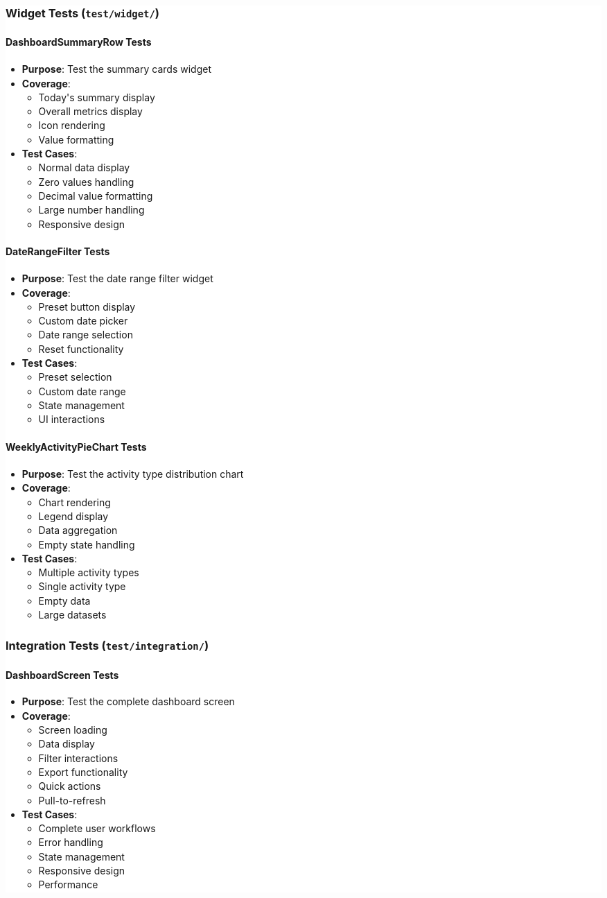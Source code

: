 ### Widget Tests (`test/widget/`)

#### DashboardSummaryRow Tests
- **Purpose**: Test the summary cards widget
- **Coverage**:
  - Today's summary display
  - Overall metrics display
  - Icon rendering
  - Value formatting
- **Test Cases**:
  - Normal data display
  - Zero values handling
  - Decimal value formatting
  - Large number handling
  - Responsive design

#### DateRangeFilter Tests
- **Purpose**: Test the date range filter widget
- **Coverage**:
  - Preset button display
  - Custom date picker
  - Date range selection
  - Reset functionality
- **Test Cases**:
  - Preset selection
  - Custom date range
  - State management
  - UI interactions

#### WeeklyActivityPieChart Tests
- **Purpose**: Test the activity type distribution chart
- **Coverage**:
  - Chart rendering
  - Legend display
  - Data aggregation
  - Empty state handling
- **Test Cases**:
  - Multiple activity types
  - Single activity type
  - Empty data
  - Large datasets

### Integration Tests (`test/integration/`)

#### DashboardScreen Tests
- **Purpose**: Test the complete dashboard screen
- **Coverage**:
  - Screen loading
  - Data display
  - Filter interactions
  - Export functionality
  - Quick actions
  - Pull-to-refresh
- **Test Cases**:
  - Complete user workflows
  - Error handling
  - State management
  - Responsive design
  - Performance
